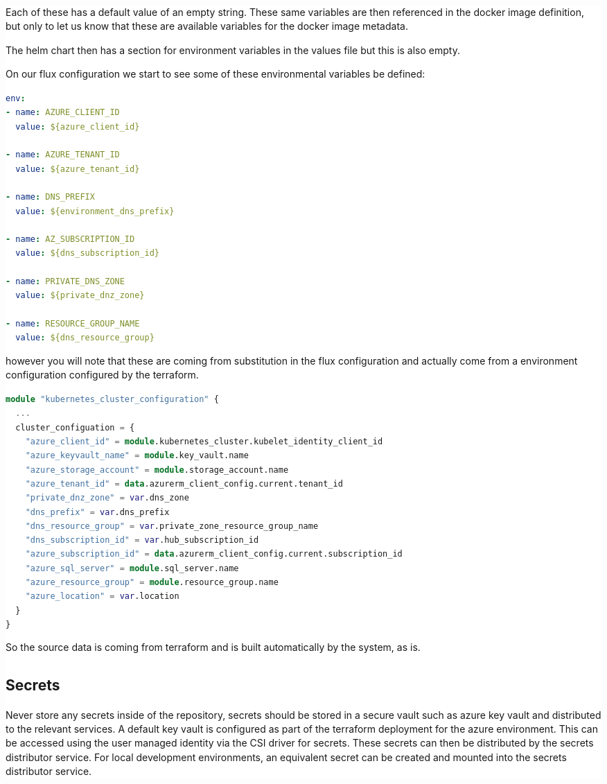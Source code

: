 Each of these has a default value of an empty string. These same variables are then referenced in the docker image definition, but only to let us know that these are available variables for the docker image metadata.

The helm chart then has a section for environment variables in the values file but this is also empty.

On our flux configuration we start to see some of these environmental variables be defined:

```yaml
env:
- name: AZURE_CLIENT_ID
  value: ${azure_client_id}

- name: AZURE_TENANT_ID
  value: ${azure_tenant_id}

- name: DNS_PREFIX
  value: ${environment_dns_prefix}

- name: AZ_SUBSCRIPTION_ID
  value: ${dns_subscription_id}

- name: PRIVATE_DNS_ZONE 
  value: ${private_dnz_zone}
  
- name: RESOURCE_GROUP_NAME
  value: ${dns_resource_group}
```

however you will note that these are coming from substitution in the flux configuration and actually come from a environment configuration configured by the terraform.

```terraform
module "kubernetes_cluster_configuration" {
  ...
  cluster_configuation = {
    "azure_client_id" = module.kubernetes_cluster.kubelet_identity_client_id
    "azure_keyvault_name" = module.key_vault.name
    "azure_storage_account" = module.storage_account.name
    "azure_tenant_id" = data.azurerm_client_config.current.tenant_id
    "private_dnz_zone" = var.dns_zone
    "dns_prefix" = var.dns_prefix
    "dns_resource_group" = var.private_zone_resource_group_name
    "dns_subscription_id" = var.hub_subscription_id
    "azure_subscription_id" = data.azurerm_client_config.current.subscription_id
    "azure_sql_server" = module.sql_server.name
    "azure_resource_group" = module.resource_group.name
    "azure_location" = var.location
  }
}
```
So the source data is coming from terraform and is built automatically by the system, as is.

## Secrets
Never store any secrets inside of the repository, secrets should be stored in a secure vault such as azure key vault and distributed to the relevant services. A default key vault is configured as part of the terraform deployment for the azure environment. This can be accessed using the user managed identity via the CSI driver for secrets. These secrets can then be distributed by the secrets distributor service. For local development environments, an equivalent secret can be created and mounted into the secrets distributor service.
